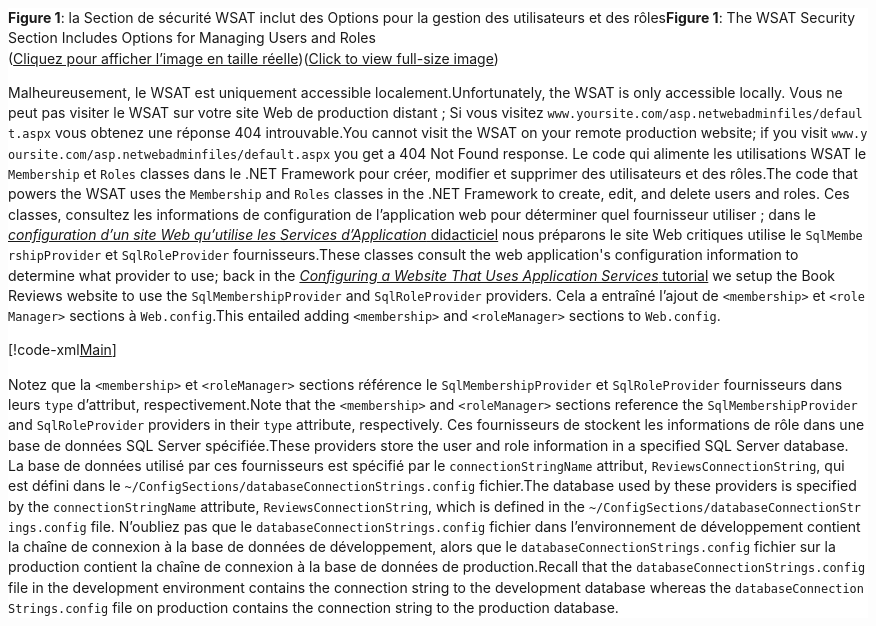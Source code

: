 <span data-ttu-id="663a1-133">**Figure 1**: la Section de sécurité WSAT inclut des Options pour la gestion des utilisateurs et des rôles</span><span class="sxs-lookup"><span data-stu-id="663a1-133">**Figure 1**: The WSAT Security Section Includes Options for Managing Users and Roles</span></span>  
<span data-ttu-id="663a1-134">([Cliquez pour afficher l’image en taille réelle](users-and-roles-on-the-production-website-cs/_static/image3.png))</span><span class="sxs-lookup"><span data-stu-id="663a1-134">([Click to view full-size image](users-and-roles-on-the-production-website-cs/_static/image3.png))</span></span>

<span data-ttu-id="663a1-135">Malheureusement, le WSAT est uniquement accessible localement.</span><span class="sxs-lookup"><span data-stu-id="663a1-135">Unfortunately, the WSAT is only accessible locally.</span></span> <span data-ttu-id="663a1-136">Vous ne peut pas visiter le WSAT sur votre site Web de production distant ; Si vous visitez `www.yoursite.com/asp.netwebadminfiles/default.aspx` vous obtenez une réponse 404 introuvable.</span><span class="sxs-lookup"><span data-stu-id="663a1-136">You cannot visit the WSAT on your remote production website; if you visit `www.yoursite.com/asp.netwebadminfiles/default.aspx` you get a 404 Not Found response.</span></span> <span data-ttu-id="663a1-137">Le code qui alimente les utilisations WSAT le `Membership` et `Roles` classes dans le .NET Framework pour créer, modifier et supprimer des utilisateurs et des rôles.</span><span class="sxs-lookup"><span data-stu-id="663a1-137">The code that powers the WSAT uses the `Membership` and `Roles` classes in the .NET Framework to create, edit, and delete users and roles.</span></span> <span data-ttu-id="663a1-138">Ces classes, consultez les informations de configuration de l’application web pour déterminer quel fournisseur utiliser ; dans le [ *configuration d’un site Web qu’utilise les Services d’Application* didacticiel](configuring-a-website-that-uses-application-services-cs.md) nous préparons le site Web critiques utilise le `SqlMembershipProvider` et `SqlRoleProvider` fournisseurs.</span><span class="sxs-lookup"><span data-stu-id="663a1-138">These classes consult the web application's configuration information to determine what provider to use; back in the [*Configuring a Website That Uses Application Services* tutorial](configuring-a-website-that-uses-application-services-cs.md) we setup the Book Reviews website to use the `SqlMembershipProvider` and `SqlRoleProvider` providers.</span></span> <span data-ttu-id="663a1-139">Cela a entraîné l’ajout de `<membership>` et `<roleManager>` sections à `Web.config`.</span><span class="sxs-lookup"><span data-stu-id="663a1-139">This entailed adding `<membership>` and `<roleManager>` sections to `Web.config`.</span></span>

[!code-xml[Main](users-and-roles-on-the-production-website-cs/samples/sample1.xml)]

<span data-ttu-id="663a1-140">Notez que la `<membership>` et `<roleManager>` sections référence le `SqlMembershipProvider` et `SqlRoleProvider` fournisseurs dans leurs `type` d’attribut, respectivement.</span><span class="sxs-lookup"><span data-stu-id="663a1-140">Note that the `<membership>` and `<roleManager>` sections reference the `SqlMembershipProvider` and `SqlRoleProvider` providers in their `type` attribute, respectively.</span></span> <span data-ttu-id="663a1-141">Ces fournisseurs de stockent les informations de rôle dans une base de données SQL Server spécifiée.</span><span class="sxs-lookup"><span data-stu-id="663a1-141">These providers store the user and role information in a specified SQL Server database.</span></span> <span data-ttu-id="663a1-142">La base de données utilisé par ces fournisseurs est spécifié par le `connectionStringName` attribut, `ReviewsConnectionString`, qui est défini dans le `~/ConfigSections/databaseConnectionStrings.config` fichier.</span><span class="sxs-lookup"><span data-stu-id="663a1-142">The database used by these providers is specified by the `connectionStringName` attribute, `ReviewsConnectionString`, which is defined in the `~/ConfigSections/databaseConnectionStrings.config` file.</span></span> <span data-ttu-id="663a1-143">N’oubliez pas que le `databaseConnectionStrings.config` fichier dans l’environnement de développement contient la chaîne de connexion à la base de données de développement, alors que le `databaseConnectionStrings.config` fichier sur la production contient la chaîne de connexion à la base de données de production.</span><span class="sxs-lookup"><span data-stu-id="663a1-143">Recall that the `databaseConnectionStrings.config` file in the development environment contains the connection string to the development database whereas the `databaseConnectionStrings.config` file on production contains the connection string to the production database.</span></span>
